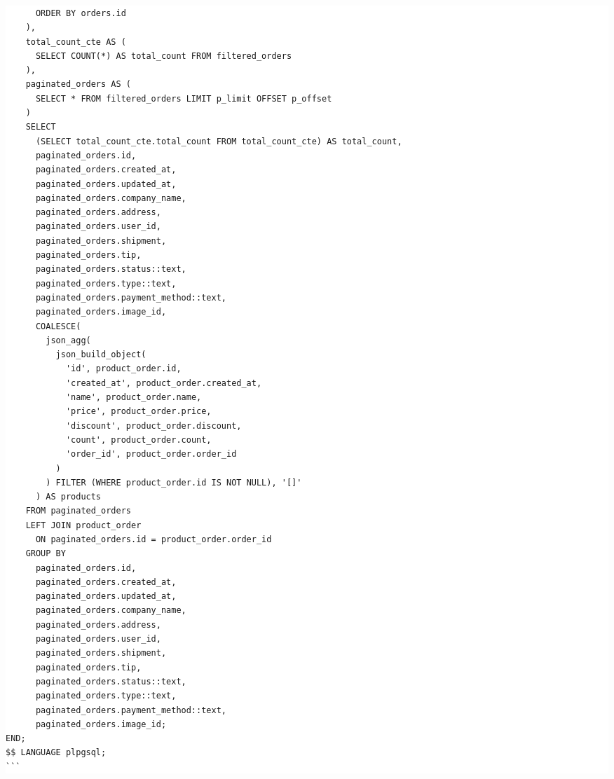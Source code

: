          ORDER BY orders.id
        ),
        total_count_cte AS (
          SELECT COUNT(*) AS total_count FROM filtered_orders
        ),
        paginated_orders AS (
          SELECT * FROM filtered_orders LIMIT p_limit OFFSET p_offset
        )  
        SELECT 
          (SELECT total_count_cte.total_count FROM total_count_cte) AS total_count,
          paginated_orders.id,
          paginated_orders.created_at, 
          paginated_orders.updated_at, 
          paginated_orders.company_name, 
          paginated_orders.address, 
          paginated_orders.user_id, 
          paginated_orders.shipment, 
          paginated_orders.tip, 
          paginated_orders.status::text, 
          paginated_orders.type::text, 
          paginated_orders.payment_method::text, 
          paginated_orders.image_id,
          COALESCE(
            json_agg(
              json_build_object(
                'id', product_order.id,
                'created_at', product_order.created_at,
                'name', product_order.name,
                'price', product_order.price,
                'discount', product_order.discount,
                'count', product_order.count,
                'order_id', product_order.order_id
              )
            ) FILTER (WHERE product_order.id IS NOT NULL), '[]' 
          ) AS products 
        FROM paginated_orders
        LEFT JOIN product_order 
          ON paginated_orders.id = product_order.order_id
        GROUP BY 
          paginated_orders.id,
          paginated_orders.created_at, 
          paginated_orders.updated_at, 
          paginated_orders.company_name, 
          paginated_orders.address, 
          paginated_orders.user_id, 
          paginated_orders.shipment, 
          paginated_orders.tip, 
          paginated_orders.status::text, 
          paginated_orders.type::text, 
          paginated_orders.payment_method::text, 
          paginated_orders.image_id;
    END;
    $$ LANGUAGE plpgsql;
    ```
